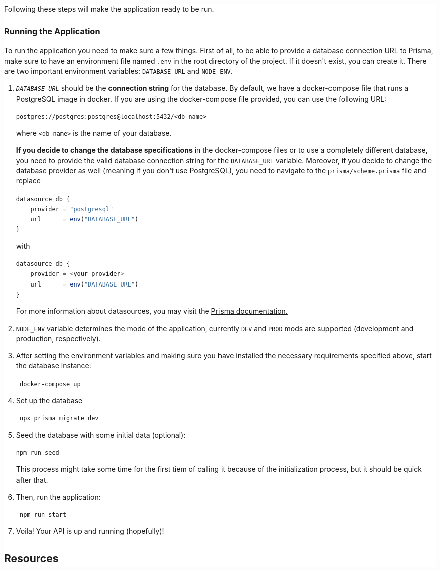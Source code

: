 Following these steps will make the application ready to be run.

### Running the Application
To run the application you need to make sure a few things. First of all, to be able to provide a database connection URL to Prisma, make sure to have an environment file named `.env` in the root directory of the project. If it doesn't exist, you can create it. There are two important environment variables: `DATABASE_URL` and `NODE_ENV`.

1. *`DATABASE_URL`*  should be the **connection string** for the database. By default, we have a docker-compose file that runs a PostgreSQL image in docker. If you are using the docker-compose file provided, you can use the following URL: 
    ```
    postgres://postgres:postgres@localhost:5432/<db_name>
    ``` 
    where `<db_name>` is the name of your database. 

    **If you decide to change the database specifications** in the docker-compose files or to use a completely different database, you need to provide the valid database connection string for the `DATABASE_URL` variable. Moreover, if you decide to change the database provider as well (meaning if you don't use PostgreSQL), you need to navigate to the `prisma/scheme.prisma` file and replace
    ```js
    datasource db {
        provider = "postgresql"
        url      = env("DATABASE_URL")
    }
    ```

    with 
    ```js
    datasource db {
        provider = <your_provider>
        url      = env("DATABASE_URL")
    }
    ```
    For more information about datasources, you may visit the [Prisma documentation.](https://www.prisma.io/docs/concepts/components/prisma-schema/data-sources)

2. `NODE_ENV` variable determines the mode of the application, currently `DEV` and `PROD` mods are supported (development and production, respectively).
3. After setting the environment variables and making sure you have installed the necessary requirements specified above, start the database instance:
   ```bash
    docker-compose up
   ```
4. Set up the database
   ```bash
    npx prisma migrate dev
   ```
5. Seed the database with some initial data (optional):
    ```bash
    npm run seed
    ```
   This process might take some time for the first tiem of calling it because of the initialization process, but it should be quick after that.
6. Then, run the application:
   ```bash
    npm run start
   ```
7. Voila! Your API is up and running (hopefully)!
## Resources
